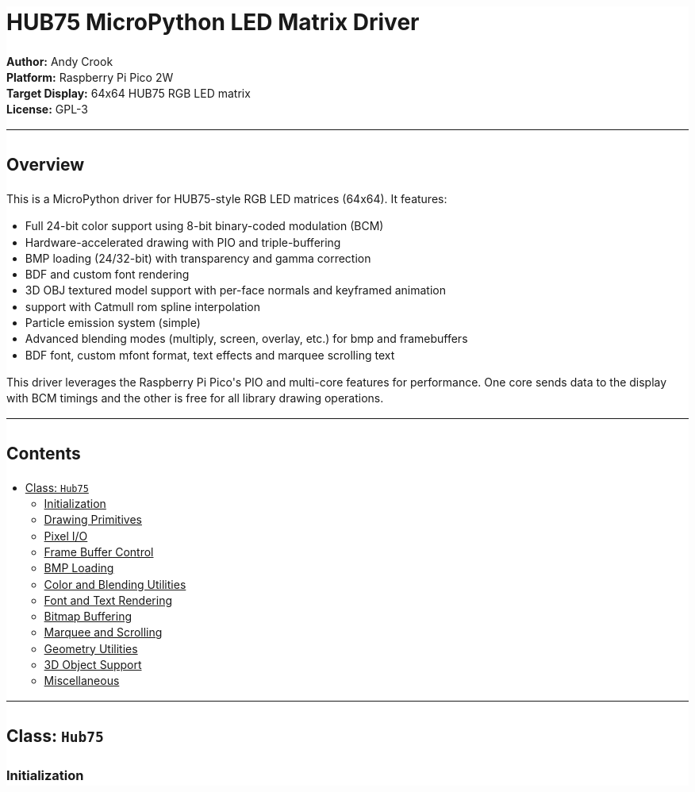 
# HUB75 MicroPython LED Matrix Driver

**Author:** Andy Crook  
**Platform:** Raspberry Pi Pico 2W  
**Target Display:** 64x64 HUB75 RGB LED matrix  
**License:** GPL-3  

---

## Overview

This is a MicroPython driver for HUB75-style RGB LED matrices (64x64). It features:

- Full 24-bit color support using 8-bit binary-coded modulation (BCM)
- Hardware-accelerated drawing with PIO and triple-buffering
- BMP loading (24/32-bit) with transparency and gamma correction
- BDF and custom font rendering
- 3D OBJ textured model support with per-face normals and keyframed animation
- support with Catmull rom spline interpolation
- Particle emission system (simple)
- Advanced blending modes (multiply, screen, overlay, etc.) for bmp and framebuffers
- BDF font, custom mfont format, text effects and marquee scrolling text

This driver leverages the Raspberry Pi Pico's PIO and multi-core features for performance.
One core sends data to the display with BCM timings and the other is free for all library
drawing operations.

---

## Contents

- [Class: `Hub75`](#class-hub75)
  - [Initialization](#initialization)
  - [Drawing Primitives](#drawing-primitives)
  - [Pixel I/O](#pixel-io)
  - [Frame Buffer Control](#frame-buffer-control)
  - [BMP Loading](#bmp-loading)
  - [Color and Blending Utilities](#color-and-blending-utilities)
  - [Font and Text Rendering](#font-and-text-rendering)
  - [Bitmap Buffering](#bitmap-buffering)
  - [Marquee and Scrolling](#marquee-and-scrolling)
  - [Geometry Utilities](#geometry-utilities)
  - [3D Object Support](#3d-object-support)
  - [Miscellaneous](#miscellaneous)

---

## Class: `Hub75`

### Initialization
